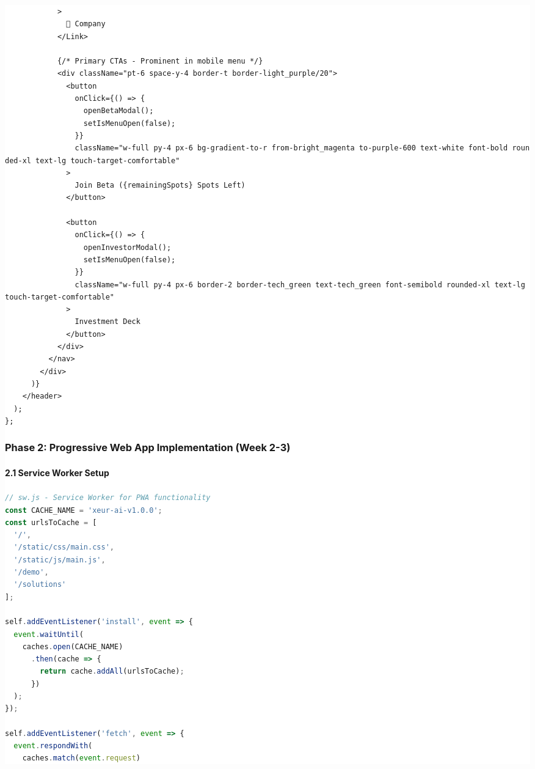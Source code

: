 ```tsx
            >
              🏢 Company
            </Link>
            
            {/* Primary CTAs - Prominent in mobile menu */}
            <div className="pt-6 space-y-4 border-t border-light_purple/20">
              <button
                onClick={() => {
                  openBetaModal();
                  setIsMenuOpen(false);
                }}
                className="w-full py-4 px-6 bg-gradient-to-r from-bright_magenta to-purple-600 text-white font-bold rounded-xl text-lg touch-target-comfortable"
              >
                Join Beta ({remainingSpots} Spots Left)
              </button>
              
              <button
                onClick={() => {
                  openInvestorModal();
                  setIsMenuOpen(false);
                }}
                className="w-full py-4 px-6 border-2 border-tech_green text-tech_green font-semibold rounded-xl text-lg touch-target-comfortable"
              >
                Investment Deck
              </button>
            </div>
          </nav>
        </div>
      )}
    </header>
  );
};
```

### **Phase 2: Progressive Web App Implementation (Week 2-3)**

#### **2.1 Service Worker Setup**
```javascript
// sw.js - Service Worker for PWA functionality
const CACHE_NAME = 'xeur-ai-v1.0.0';
const urlsToCache = [
  '/',
  '/static/css/main.css',
  '/static/js/main.js',
  '/demo',
  '/solutions'
];

self.addEventListener('install', event => {
  event.waitUntil(
    caches.open(CACHE_NAME)
      .then(cache => {
        return cache.addAll(urlsToCache);
      })
  );
});

self.addEventListener('fetch', event => {
  event.respondWith(
    caches.match(event.request)
```